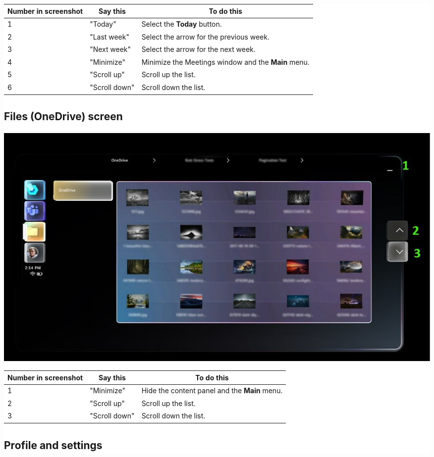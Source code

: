 | Number in screenshot | Say this | To do this |
|---|---|---|
| 1| "Today" | Select the **Today** button. |
| 2| "Last week" | Select the arrow for the previous week. |
| 3| "Next week" | Select the arrow for the next week. |
| 4| "Minimize" | Minimize the Meetings window and the **Main** menu. |
| 5| "Scroll up" | Scroll up the list. |
| 6| "Scroll down" | Scroll down the list. |

## Files (OneDrive) screen

![Files (OneDrive) screen.](media/voice-commands-onedrive.JPG "Files (OneDrive) screen")

|Number in screenshot | Say this | To do this |
|---|---|---|
| 1 | "Minimize" | Hide the content panel and the **Main** menu. |
| 2 | "Scroll up" | Scroll up the list. |
| 3 | "Scroll down" | Scroll down the list. |

## Profile and settings
